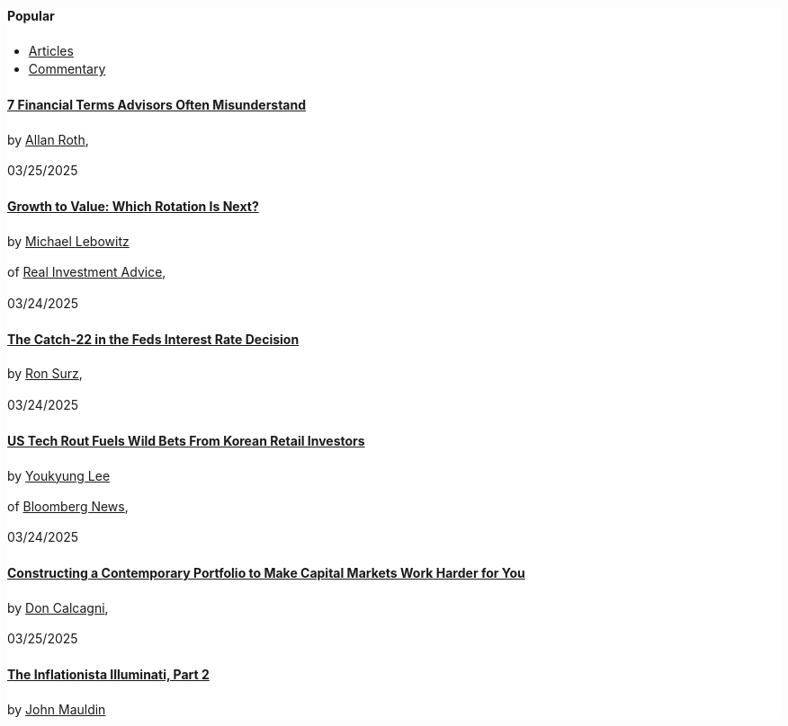 #### Popular

- [Articles](https://www.advisorperspectives.com/dshort/updates/2025/03/26/cryptocurrencies-bitcoin-inches-above-87k#trend_articles_week)
- [Commentary](https://www.advisorperspectives.com/dshort/updates/2025/03/26/cryptocurrencies-bitcoin-inches-above-87k#trend_commentary_week)

#### [7 Financial Terms Advisors Often Misunderstand](https://www.advisorperspectives.com/articles/2025/03/25/advisors-misunderstand-7-financial-terms/)

by [Allan Roth](https://www.advisorperspectives.com/search?author=Allan%20Roth),

03/25/2025

#### [Growth to Value: Which Rotation Is Next?](https://www.advisorperspectives.com/articles/2025/03/24/growth-value-which-rotation-next/)

by [Michael Lebowitz](https://www.advisorperspectives.com/search?author=Michael%20Lebowitz)

of [Real Investment Advice](https://www.advisorperspectives.com/firm/real-investment-advice),

03/24/2025

#### [The Catch-22 in the Feds Interest Rate Decision](https://www.advisorperspectives.com/articles/2025/03/24/catch-22-feds-interest-rate-decision/)

by [Ron Surz](https://www.advisorperspectives.com/search?author=Ron%20Surz),

03/24/2025

#### [US Tech Rout Fuels Wild Bets From Korean Retail Investors](https://www.advisorperspectives.com/articles/2025/03/24/us-tech-fuels-wild-bets-korean-retail-investors/)

by [Youkyung Lee](https://www.advisorperspectives.com/search?author=Youkyung%20Lee)

of [Bloomberg News](https://www.advisorperspectives.com/firm/bloomberg-news),

03/24/2025

#### [Constructing a Contemporary Portfolio to Make Capital Markets Work Harder for You](https://www.advisorperspectives.com/articles/2025/03/25/constructing-a-contemporary-portfolio-to-make-capital-markets-work-harder-for-you/)

by [Don Calcagni](https://www.advisorperspectives.com/search?author=Don%20Calcagni),

03/25/2025

#### [The Inflationista Illuminati, Part 2](https://www.advisorperspectives.com/commentaries/2025/03/24/illuminati-part-2-inflationista/)

by [John Mauldin](https://www.advisorperspectives.com/search?author=John%20Mauldin)
